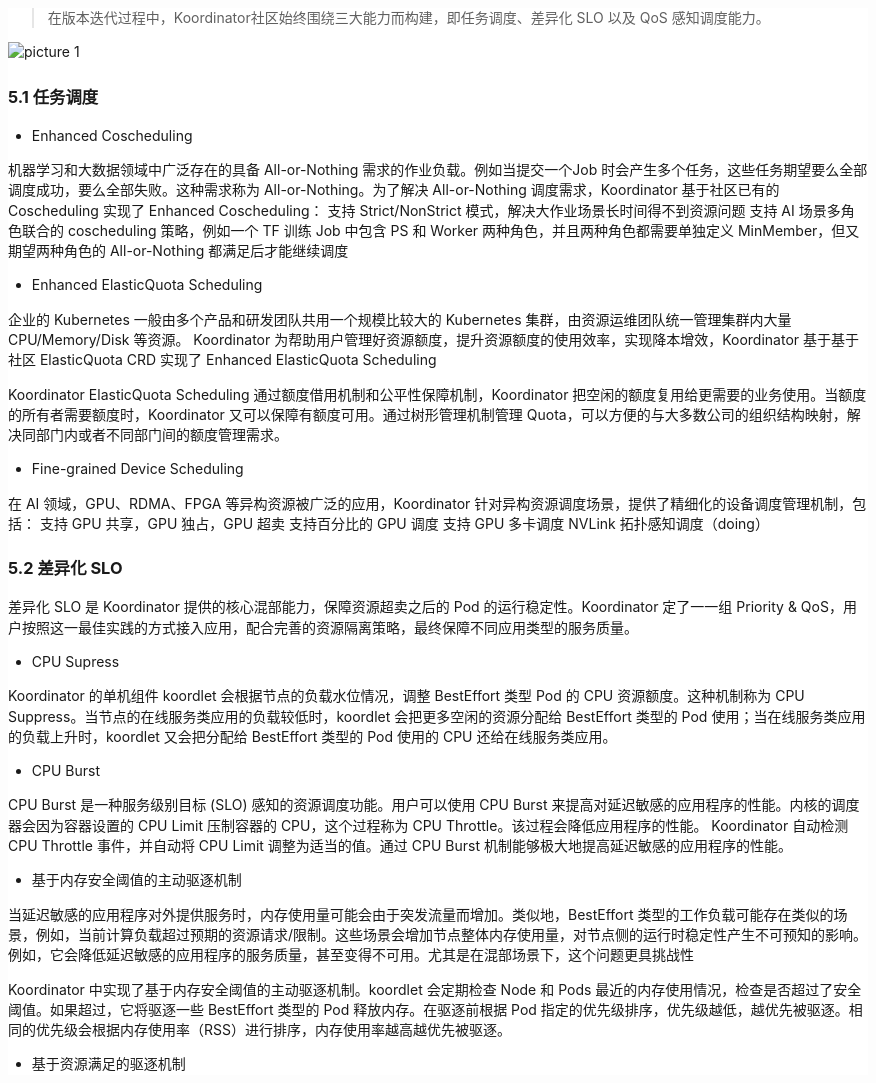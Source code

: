 > 在版本迭代过程中，Koordinator社区始终围绕三大能力而构建，即任务调度、差异化 SLO 以及 QoS 感知调度能力。

![picture 1](/images/%E7%A6%BB%E5%9C%A8%E7%BA%BF%E6%B7%B7%E9%83%A8%E8%B0%83%E7%A0%94_koordinator_arch.png)  

### 5.1 任务调度

- Enhanced Coscheduling
  
机器学习和大数据领域中广泛存在的具备 All-or-Nothing 需求的作业负载。例如当提交一个Job 时会产生多个任务，这些任务期望要么全部调度成功，要么全部失败。这种需求称为 All-or-Nothing。为了解决 All-or-Nothing 调度需求，Koordinator 基于社区已有的 Coscheduling 实现了 Enhanced Coscheduling：
支持 Strict/NonStrict 模式，解决大作业场景长时间得不到资源问题
支持 AI 场景多角色联合的 coscheduling 策略，例如一个 TF  训练 Job 中包含 PS 和 Worker 两种角色，并且两种角色都需要单独定义 MinMember，但又期望两种角色的 All-or-Nothing 都满足后才能继续调度

- Enhanced ElasticQuota Scheduling
 
企业的 Kubernetes 一般由多个产品和研发团队共用一个规模比较大的 Kubernetes 集群，由资源运维团队统一管理集群内大量 CPU/Memory/Disk 等资源。
Koordinator 为帮助用户管理好资源额度，提升资源额度的使用效率，实现降本增效，Koordinator 基于基于社区 ElasticQuota CRD 实现了 Enhanced  ElasticQuota Scheduling 

Koordinator ElasticQuota Scheduling 通过额度借用机制和公平性保障机制，Koordinator 把空闲的额度复用给更需要的业务使用。当额度的所有者需要额度时，Koordinator 又可以保障有额度可用。通过树形管理机制管理 Quota，可以方便的与大多数公司的组织结构映射，解决同部门内或者不同部门间的额度管理需求。

- Fine-grained Device Scheduling
 
在 AI 领域，GPU、RDMA、FPGA 等异构资源被广泛的应用，Koordinator 针对异构资源调度场景，提供了精细化的设备调度管理机制，包括：
支持 GPU 共享，GPU 独占，GPU 超卖
支持百分比的 GPU 调度
支持 GPU 多卡调度
NVLink 拓扑感知调度（doing）

### 5.2 差异化 SLO

差异化 SLO 是 Koordinator 提供的核心混部能力，保障资源超卖之后的 Pod 的运行稳定性。Koordinator 定了一一组 Priority & QoS，用户按照这一最佳实践的方式接入应用，配合完善的资源隔离策略，最终保障不同应用类型的服务质量。

- CPU Supress
  
Koordinator 的单机组件 koordlet 会根据节点的负载水位情况，调整 BestEffort 类型 Pod 的 CPU 资源额度。这种机制称为 CPU Suppress。当节点的在线服务类应用的负载较低时，koordlet 会把更多空闲的资源分配给 BestEffort 类型的 Pod 使用；当在线服务类应用的负载上升时，koordlet 又会把分配给 BestEffort 类型的 Pod 使用的 CPU 还给在线服务类应用。

- CPU Burst
 
CPU Burst 是一种服务级别目标 (SLO) 感知的资源调度功能。用户可以使用 CPU Burst 来提高对延迟敏感的应用程序的性能。内核的调度器会因为容器设置的 CPU Limit 压制容器的 CPU，这个过程称为 CPU Throttle。该过程会降低应用程序的性能。
Koordinator 自动检测 CPU Throttle 事件，并自动将 CPU Limit 调整为适当的值。通过 CPU Burst 机制能够极大地提高延迟敏感的应用程序的性能。

- 基于内存安全阈值的主动驱逐机制
 
当延迟敏感的应用程序对外提供服务时，内存使用量可能会由于突发流量而增加。类似地，BestEffort 类型的工作负载可能存在类似的场景，例如，当前计算负载超过预期的资源请求/限制。这些场景会增加节点整体内存使用量，对节点侧的运行时稳定性产生不可预知的影响。例如，它会降低延迟敏感的应用程序的服务质量，甚至变得不可用。尤其是在混部场景下，这个问题更具挑战性

Koordinator 中实现了基于内存安全阈值的主动驱逐机制。koordlet 会定期检查 Node 和 Pods 最近的内存使用情况，检查是否超过了安全阈值。如果超过，它将驱逐一些 BestEffort 类型的 Pod 释放内存。在驱逐前根据 Pod 指定的优先级排序，优先级越低，越优先被驱逐。相同的优先级会根据内存使用率（RSS）进行排序，内存使用率越高越优先被驱逐。

- 基于资源满足的驱逐机制
 